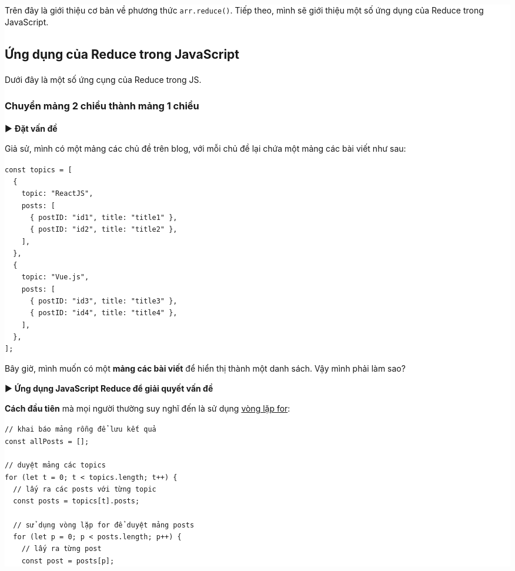 Trên đây là giới thiệu cơ bản về phương thức `arr.reduce()`. Tiếp theo, mình sẽ giới thiệu một số ứng dụng của Reduce trong JavaScript.

## [](#%E1%BB%A9ng-d%E1%BB%A5ng-c%E1%BB%A7a-reduce-trong-javascript)Ứng dụng của Reduce trong JavaScript

Dưới đây là một số ứng cụng của Reduce trong JS.

### [](#chuy%E1%BB%83n-m%E1%BA%A3ng-2-chi%E1%BB%81u-th%C3%A0nh-m%E1%BA%A3ng-1-chi%E1%BB%81u)Chuyển mảng 2 chiều thành mảng 1 chiều

► **Đặt vấn đề**

Giả sử, mình có một mảng các chủ đề trên blog, với mỗi chủ đề lại chứa một mảng các bài viết như sau:

    const topics = [
      {
        topic: "ReactJS",
        posts: [
          { postID: "id1", title: "title1" },
          { postID: "id2", title: "title2" },
        ],
      },
      {
        topic: "Vue.js",
        posts: [
          { postID: "id3", title: "title3" },
          { postID: "id4", title: "title4" },
        ],
      },
    ];

Bây giờ, mình muốn có một **mảng các bài viết** để hiển thị thành một danh sách. Vậy mình phải làm sao?

► **Ứng dụng JavaScript Reduce để giải quyết vấn đề**

**Cách đầu tiên** mà mọi người thường suy nghĩ đến là sử dụng [vòng lặp for](/vong-lap-trong-javascript/):

    // khai báo mảng rỗng để lưu kết quả
    const allPosts = [];

    // duyệt mảng các topics
    for (let t = 0; t < topics.length; t++) {
      // lấy ra các posts với từng topic
      const posts = topics[t].posts;

      // sử dụng vòng lặp for để duyệt mảng posts
      for (let p = 0; p < posts.length; p++) {
        // lấy ra từng post
        const post = posts[p];
